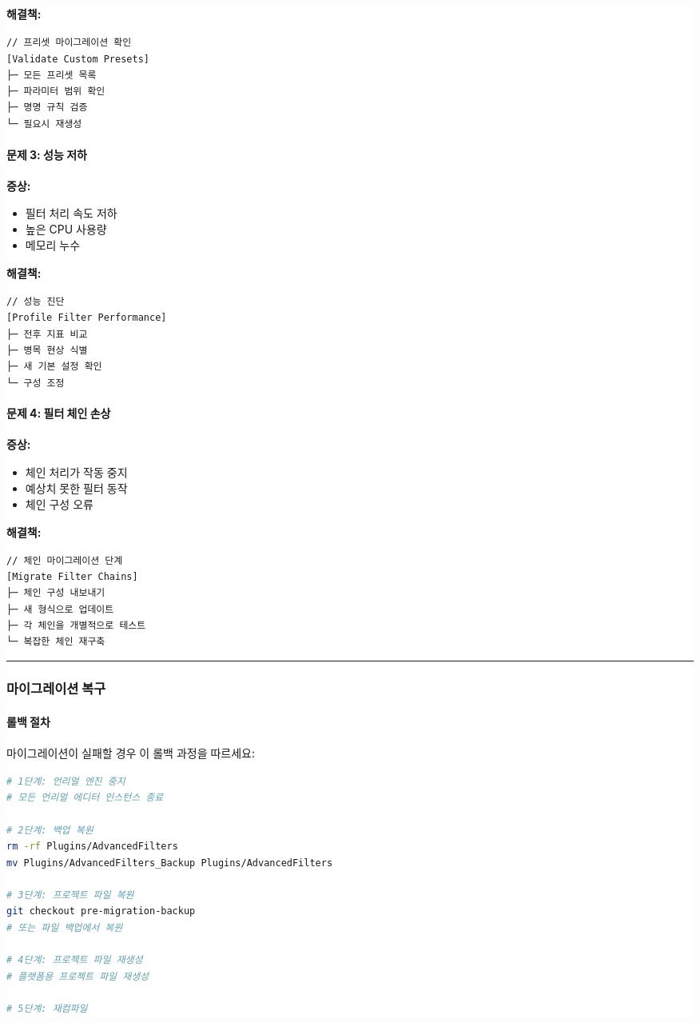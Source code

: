 **해결책:**
```blueprint
// 프리셋 마이그레이션 확인
[Validate Custom Presets]
├─ 모든 프리셋 목록
├─ 파라미터 범위 확인
├─ 명명 규칙 검증
└─ 필요시 재생성
```

#### 문제 3: 성능 저하

**증상:**
- 필터 처리 속도 저하
- 높은 CPU 사용량
- 메모리 누수

**해결책:**
```blueprint
// 성능 진단
[Profile Filter Performance]
├─ 전후 지표 비교
├─ 병목 현상 식별
├─ 새 기본 설정 확인
└─ 구성 조정
```

#### 문제 4: 필터 체인 손상

**증상:**
- 체인 처리가 작동 중지
- 예상치 못한 필터 동작
- 체인 구성 오류

**해결책:**
```blueprint
// 체인 마이그레이션 단계
[Migrate Filter Chains]
├─ 체인 구성 내보내기
├─ 새 형식으로 업데이트
├─ 각 체인을 개별적으로 테스트
└─ 복잡한 체인 재구축
```

---

### 마이그레이션 복구

#### 롤백 절차

마이그레이션이 실패할 경우 이 롤백 과정을 따르세요:

```bash
# 1단계: 언리얼 엔진 중지
# 모든 언리얼 에디터 인스턴스 종료

# 2단계: 백업 복원
rm -rf Plugins/AdvancedFilters
mv Plugins/AdvancedFilters_Backup Plugins/AdvancedFilters

# 3단계: 프로젝트 파일 복원
git checkout pre-migration-backup
# 또는 파일 백업에서 복원

# 4단계: 프로젝트 파일 재생성
# 플랫폼용 프로젝트 파일 재생성

# 5단계: 재컴파일
```